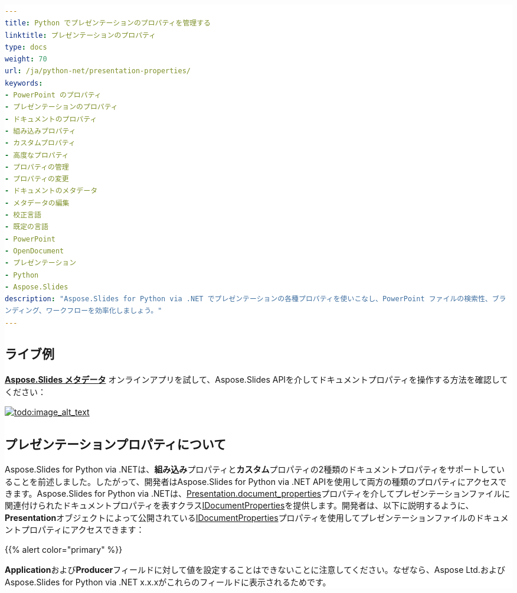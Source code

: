 ```yaml
---
title: Python でプレゼンテーションのプロパティを管理する
linktitle: プレゼンテーションのプロパティ
type: docs
weight: 70
url: /ja/python-net/presentation-properties/
keywords:
- PowerPoint のプロパティ
- プレゼンテーションのプロパティ
- ドキュメントのプロパティ
- 組み込みプロパティ
- カスタムプロパティ
- 高度なプロパティ
- プロパティの管理
- プロパティの変更
- ドキュメントのメタデータ
- メタデータの編集
- 校正言語
- 既定の言語
- PowerPoint
- OpenDocument
- プレゼンテーション
- Python
- Aspose.Slides
description: "Aspose.Slides for Python via .NET でプレゼンテーションの各種プロパティを使いこなし、PowerPoint ファイルの検索性、ブランディング、ワークフローを効率化しましょう。"
---
```


## **ライブ例**
[**Aspose.Slides メタデータ**](https://products.aspose.app/slides/metadata) オンラインアプリを試して、Aspose.Slides APIを介してドキュメントプロパティを操作する方法を確認してください：

[](https://products.aspose.app/slides/metadata)

[![todo:image_alt_text](slides-metadata.png)](https://products.aspose.app/slides/metadata)


## **プレゼンテーションプロパティについて**
Aspose.Slides for Python via .NETは、**組み込み**プロパティと**カスタム**プロパティの2種類のドキュメントプロパティをサポートしていることを前述しました。したがって、開発者はAspose.Slides for Python via .NET APIを使用して両方の種類のプロパティにアクセスできます。Aspose.Slides for Python via .NETは、[Presentation.document_properties](https://reference.aspose.com/slides/python-net/aspose.slides/documentproperties/)プロパティを介してプレゼンテーションファイルに関連付けられたドキュメントプロパティを表すクラス[IDocumentProperties](https://reference.aspose.com/slides/python-net/aspose.slides/idocumentproperties/)を提供します。開発者は、以下に説明するように、**Presentation**オブジェクトによって公開されている[IDocumentProperties](https://reference.aspose.com/slides/python-net/aspose.slides/idocumentproperties/)プロパティを使用してプレゼンテーションファイルのドキュメントプロパティにアクセスできます：



{{% alert color="primary" %}} 

**Application**および**Producer**フィールドに対して値を設定することはできないことに注意してください。なぜなら、Aspose Ltd.およびAspose.Slides for Python via .NET x.x.xがこれらのフィールドに表示されるためです。
